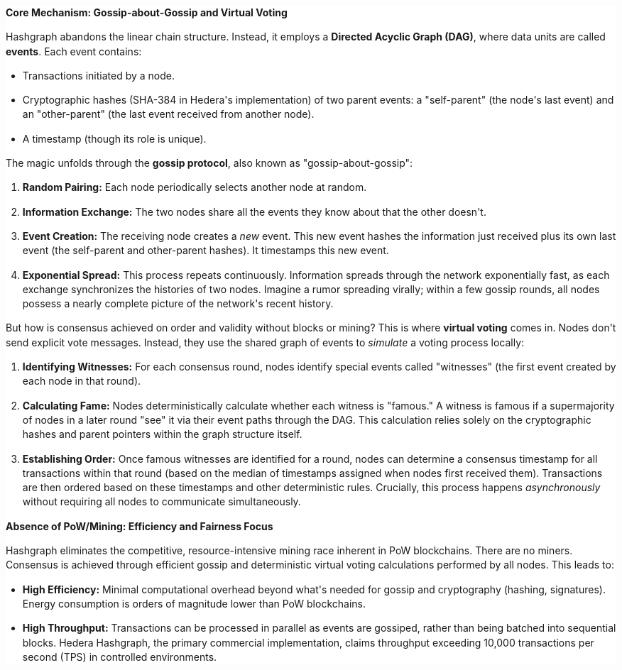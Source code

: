 **Core Mechanism: Gossip-about-Gossip and Virtual Voting**

Hashgraph abandons the linear chain structure. Instead, it employs a **Directed Acyclic Graph (DAG)**, where data units are called **events**. Each event contains:

*   Transactions initiated by a node.

*   Cryptographic hashes (SHA-384 in Hedera's implementation) of two parent events: a "self-parent" (the node's last event) and an "other-parent" (the last event received from another node).

*   A timestamp (though its role is unique).

The magic unfolds through the **gossip protocol**, also known as "gossip-about-gossip":

1.  **Random Pairing:** Each node periodically selects another node at random.

2.  **Information Exchange:** The two nodes share all the events they know about that the other doesn't.

3.  **Event Creation:** The receiving node creates a *new* event. This new event hashes the information just received plus its own last event (the self-parent and other-parent hashes). It timestamps this new event.

4.  **Exponential Spread:** This process repeats continuously. Information spreads through the network exponentially fast, as each exchange synchronizes the histories of two nodes. Imagine a rumor spreading virally; within a few gossip rounds, all nodes possess a nearly complete picture of the network's recent history.

But how is consensus achieved on order and validity without blocks or mining? This is where **virtual voting** comes in. Nodes don't send explicit vote messages. Instead, they use the shared graph of events to *simulate* a voting process locally:

1.  **Identifying Witnesses:** For each consensus round, nodes identify special events called "witnesses" (the first event created by each node in that round).

2.  **Calculating Fame:** Nodes deterministically calculate whether each witness is "famous." A witness is famous if a supermajority of nodes in a later round "see" it via their event paths through the DAG. This calculation relies solely on the cryptographic hashes and parent pointers within the graph structure itself.

3.  **Establishing Order:** Once famous witnesses are identified for a round, nodes can determine a consensus timestamp for all transactions within that round (based on the median of timestamps assigned when nodes first received them). Transactions are then ordered based on these timestamps and other deterministic rules. Crucially, this process happens *asynchronously* without requiring all nodes to communicate simultaneously.

**Absence of PoW/Mining: Efficiency and Fairness Focus**

Hashgraph eliminates the competitive, resource-intensive mining race inherent in PoW blockchains. There are no miners. Consensus is achieved through efficient gossip and deterministic virtual voting calculations performed by all nodes. This leads to:

*   **High Efficiency:** Minimal computational overhead beyond what's needed for gossip and cryptography (hashing, signatures). Energy consumption is orders of magnitude lower than PoW blockchains.

*   **High Throughput:** Transactions can be processed in parallel as events are gossiped, rather than being batched into sequential blocks. Hedera Hashgraph, the primary commercial implementation, claims throughput exceeding 10,000 transactions per second (TPS) in controlled environments.
